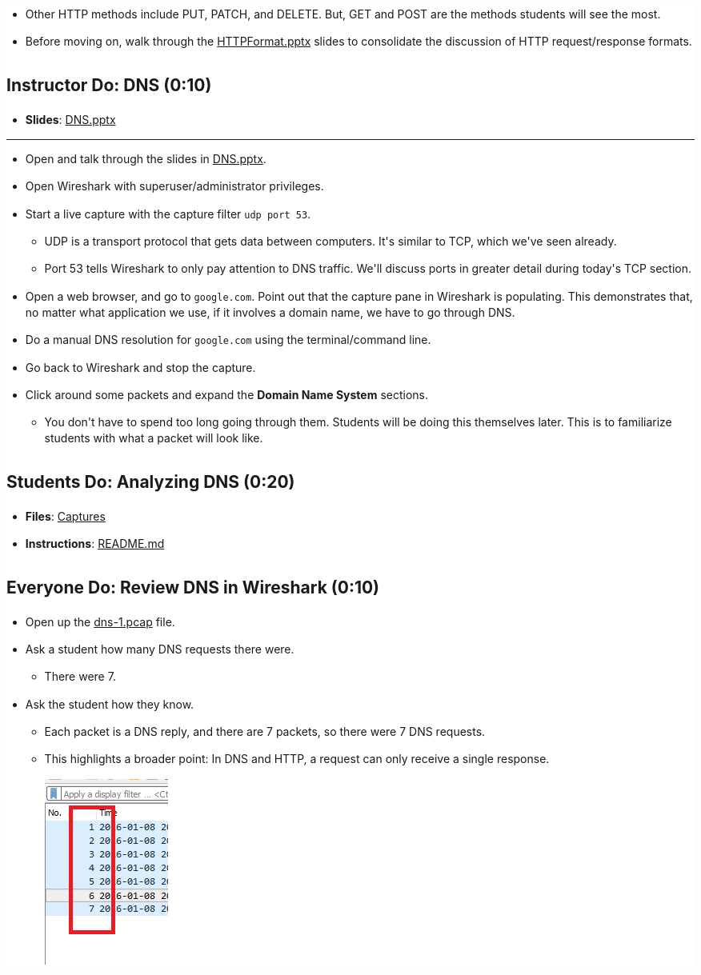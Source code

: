 
- Other HTTP methods include PUT, PATCH, and DELETE. But, GET and POST are the methods students will see the most.

- Before moving on, walk through the [HTTPFormat.pptx](Activities/02-Ins_HTTP/HTTPFormat.pptx) slides to consolidate the discussion of HTTP request/response formats.

## Instructor Do: DNS (0:10)

- **Slides**: [DNS.pptx](Activities/04-Ins_DNS/DNS.pptx)

---

- Open and talk through the slides in [DNS.pptx](Activities/04-Ins_DNS/DNS.pptx).

- Open Wireshark with superuser/administrator privileges.

- Start a live capture with the capture filter `udp port 53`.

  - UDP is a transport protocol that gets data between computers. It's similar to TCP, which we've seen already.

  - Port 53 tells Wireshark to only pay attention to DNS traffic. We'll discuss ports in greater detail during today's TCP section.

- Open a web browser, and go to `google.com`. Point out that the capture pane in Wireshark is populating. This demonstrates that, no matter what application we use, if it involves a domain name, we have to go through DNS.

- Do a manual DNS resolution for `google.com` using the terminal/command line.

- Go back to Wireshark and stop the capture.

- Click around some packets and expand the **Domain Name System** sections.

  - You don't have to spend too long going through them. Students will be doing this themselves later. This is to familiarize students with what a packet will look like.

## Students Do: Analyzing DNS (0:20)

- **Files**: [Captures](Activities/05-Stu_DNS/Captures)

- **Instructions**: [README.md](Activities/05-Stu_DNS/Unsolved/README.md)

## Everyone Do: Review DNS in Wireshark (0:10)

- Open up the [dns-1.pcap](Activities/05-Stu_DNS/Captures/dns-1.pcap) file.

- Ask a student how many DNS requests there were.

  - There were 7.

- Ask the student how they know.

  - Each packet is a DNS reply, and there are 7 packets, so there were 7 DNS requests.

  - This highlights a broader point: In DNS and HTTP, a request can only receive a single response.

    ![](Images/num-dns-requests.png)
